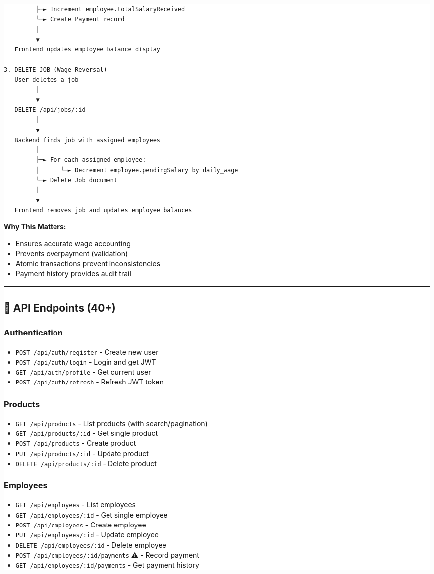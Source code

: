 ```
         ├─► Increment employee.totalSalaryReceived
         └─► Create Payment record
         │
         ▼
   Frontend updates employee balance display

3. DELETE JOB (Wage Reversal)
   User deletes a job
         │
         ▼
   DELETE /api/jobs/:id
         │
         ▼
   Backend finds job with assigned employees
         │
         ├─► For each assigned employee:
         │      └─► Decrement employee.pendingSalary by daily_wage
         └─► Delete Job document
         │
         ▼
   Frontend removes job and updates employee balances
```

**Why This Matters:**
- Ensures accurate wage accounting
- Prevents overpayment (validation)
- Atomic transactions prevent inconsistencies
- Payment history provides audit trail

---

## 📝 API Endpoints (40+)

### Authentication
- `POST /api/auth/register` - Create new user
- `POST /api/auth/login` - Login and get JWT
- `GET /api/auth/profile` - Get current user
- `POST /api/auth/refresh` - Refresh JWT token

### Products
- `GET /api/products` - List products (with search/pagination)
- `GET /api/products/:id` - Get single product
- `POST /api/products` - Create product
- `PUT /api/products/:id` - Update product
- `DELETE /api/products/:id` - Delete product

### Employees
- `GET /api/employees` - List employees
- `GET /api/employees/:id` - Get single employee
- `POST /api/employees` - Create employee
- `PUT /api/employees/:id` - Update employee
- `DELETE /api/employees/:id` - Delete employee
- `POST /api/employees/:id/payments` ⚠️ - Record payment
- `GET /api/employees/:id/payments` - Get payment history
